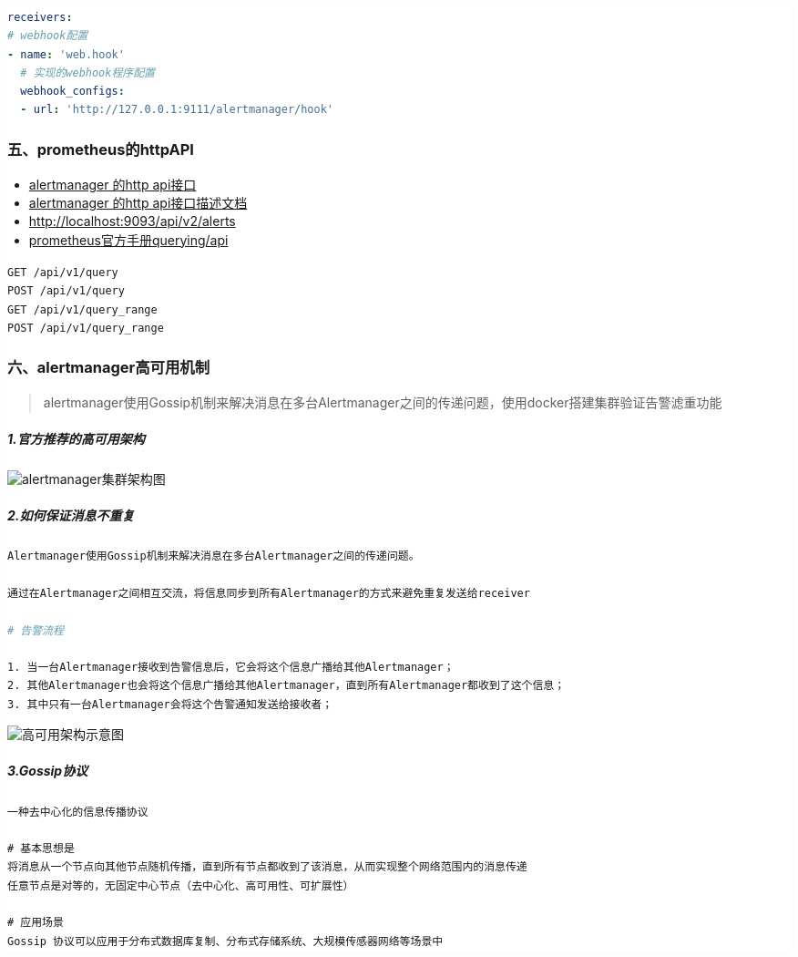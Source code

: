 ``` yml
receivers:
# webhook配置
- name: 'web.hook'
  # 实现的webhook程序配置
  webhook_configs:
  - url: 'http://127.0.0.1:9111/alertmanager/hook'
```

### 五、prometheus的httpAPI

- [alertmanager 的http api接口](https://pshizhsysu.gitbook.io/prometheus/ff08-san-ff09-prometheus-gao-jing-chu-li/kuo-zhan-yue-du/alertmanagerde-api)
- [alertmanager 的http api接口描述文档](https://github.com/prometheus/alertmanager/blob/main/api/v2/openapi.yaml)
- [http://localhost:9093/api/v2/alerts](http://localhost:9093/api/v2/alerts)
- [prometheus官方手册querying/api](https://prometheus.io/docs/prometheus/latest/querying/api/)

```bash
GET /api/v1/query
POST /api/v1/query
GET /api/v1/query_range
POST /api/v1/query_range
```



### 六、alertmanager高可用机制

> alertmanager使用Gossip机制来解决消息在多台Alertmanager之间的传递问题，使用docker搭建集群验证告警滤重功能

##### 1.官方推荐的高可用架构

![alertmanager集群架构图](/images/prom-ha-with-am-gossip.png)

##### 2.如何保证消息不重复

``` bash
Alertmanager使用Gossip机制来解决消息在多台Alertmanager之间的传递问题。

通过在Alertmanager之间相互交流，将信息同步到所有Alertmanager的方式来避免重复发送给receiver

# 告警流程

1. 当一台Alertmanager接收到告警信息后，它会将这个信息广播给其他Alertmanager；
2. 其他Alertmanager也会将这个信息广播给其他Alertmanager，直到所有Alertmanager都收到了这个信息；
3. 其中只有一台Alertmanager会将这个告警通知发送给接收者；
```
![高可用架构示意图](/images/ha-alertmanager.png)


##### 3.Gossip协议
``` txt
一种去中心化的信息传播协议

# 基本思想是
将消息从一个节点向其他节点随机传播，直到所有节点都收到了该消息，从而实现整个网络范围内的消息传递
任意节点是对等的，无固定中心节点（去中心化、高可用性、可扩展性）

# 应用场景
Gossip 协议可以应用于分布式数据库复制、分布式存储系统、大规模传感器网络等场景中
```

